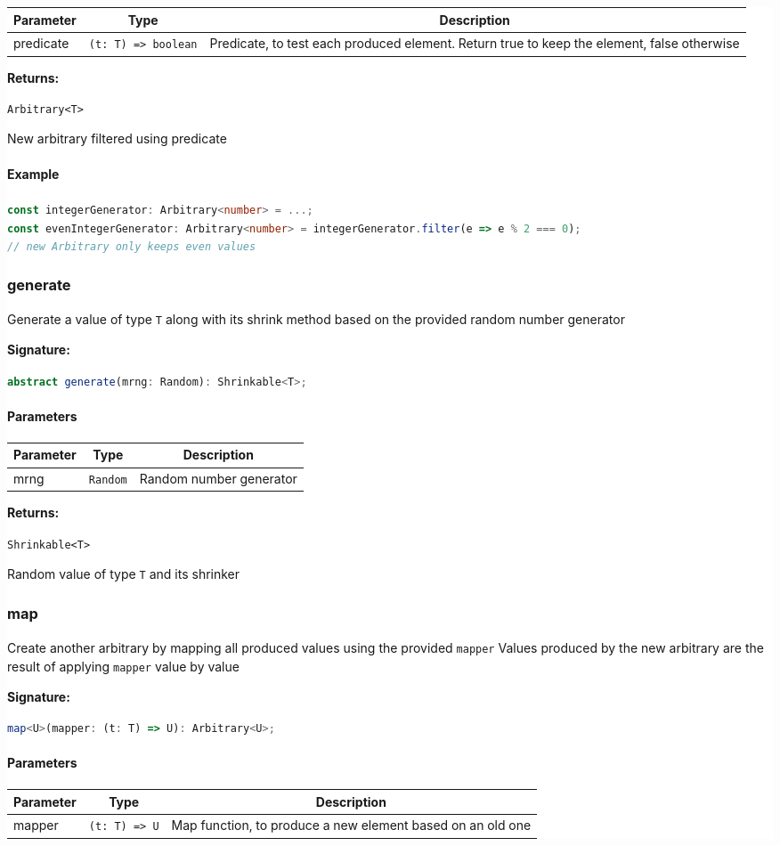|  Parameter | Type | Description |
|  --- | --- | --- |
|  predicate | <code>(t: T) =&gt; boolean</code> | Predicate, to test each produced element. Return true to keep the element, false otherwise |

<b>Returns:</b>

`Arbitrary<T>`

New arbitrary filtered using predicate

#### Example


```typescript
const integerGenerator: Arbitrary<number> = ...;
const evenIntegerGenerator: Arbitrary<number> = integerGenerator.filter(e => e % 2 === 0);
// new Arbitrary only keeps even values

```

### generate

Generate a value of type `T` along with its shrink method based on the provided random number generator

<b>Signature:</b>

```typescript
abstract generate(mrng: Random): Shrinkable<T>;
```

#### Parameters

|  Parameter | Type | Description |
|  --- | --- | --- |
|  mrng | <code>Random</code> | Random number generator |

<b>Returns:</b>

`Shrinkable<T>`

Random value of type `T` and its shrinker

### map

Create another arbitrary by mapping all produced values using the provided `mapper` Values produced by the new arbitrary are the result of applying `mapper` value by value

<b>Signature:</b>

```typescript
map<U>(mapper: (t: T) => U): Arbitrary<U>;
```

#### Parameters

|  Parameter | Type | Description |
|  --- | --- | --- |
|  mapper | <code>(t: T) =&gt; U</code> | Map function, to produce a new element based on an old one |
